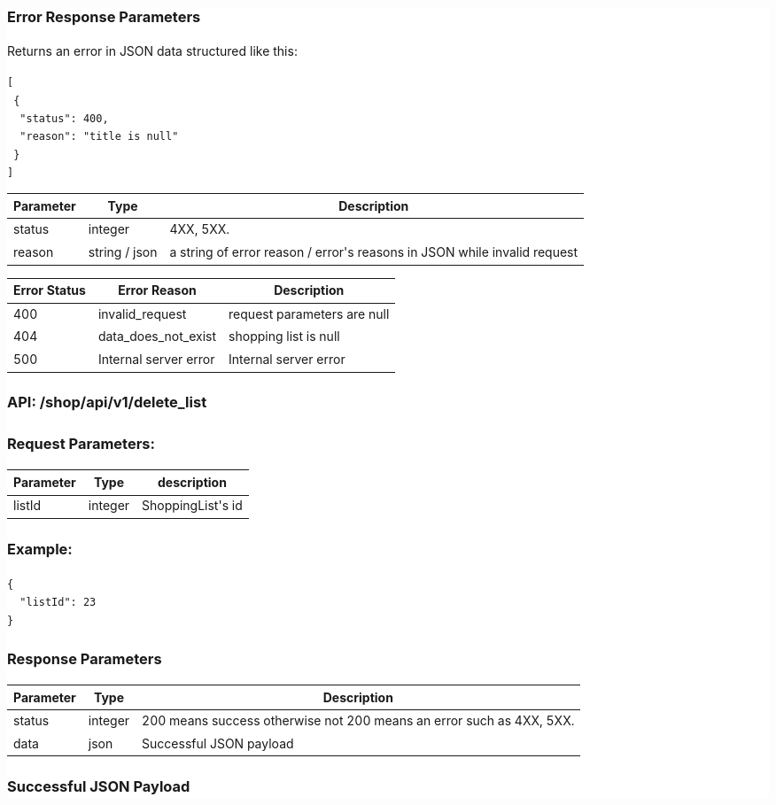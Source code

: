 ### Error Response Parameters

Returns an error in JSON data structured like this:

```
[
 {  
  "status": 400,
  "reason": "title is null"
 }
]
```


Parameter | Type | Description
--------- | -----| -----------
status    |  integer | 4XX, 5XX.
reason    |  string / json  | a string of error reason / error's reasons in JSON while invalid request


Error Status | Error Reason | Description
--------- | -----| -----------
400    |  invalid_request | request parameters are null
404    |  data_does_not_exist | shopping list is null
500    |  Internal server error | Internal server error


### API: /shop/api/v1/delete_list

### Request Parameters:

| Parameter | Type | description |
| --- | ----------- |----------- |
| listId | integer | ShoppingList's id|

### Example:

```
{
  "listId": 23
}

```

### Response Parameters

Parameter | Type  | Description
--------- | ----- | -----------
status    |  integer | 200 means success otherwise not 200 means an error such as 4XX, 5XX.
data      |  json    | Successful JSON payload

### Successful JSON Payload
